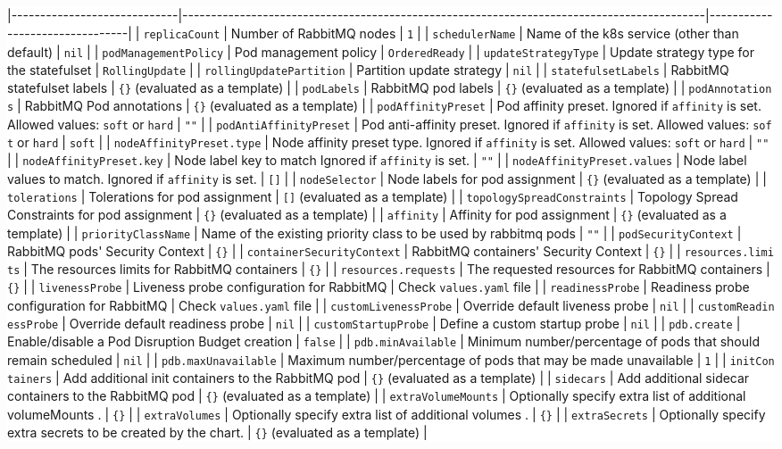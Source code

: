 |-----------------------------|-------------------------------------------------------------------------------------------|--------------------------------|
| `replicaCount`              | Number of RabbitMQ nodes                                                                  | `1`                            |
| `schedulerName`             | Name of the k8s service (other than default)                                              | `nil`                          |
| `podManagementPolicy`       | Pod management policy                                                                     | `OrderedReady`                 |
| `updateStrategyType`        | Update strategy type for the statefulset                                                  | `RollingUpdate`                |
| `rollingUpdatePartition`    | Partition update strategy                                                                 | `nil`                          |
| `statefulsetLabels`         | RabbitMQ statefulset labels                                                               | `{}` (evaluated as a template) |
| `podLabels`                 | RabbitMQ pod labels                                                                       | `{}` (evaluated as a template) |
| `podAnnotations`            | RabbitMQ Pod annotations                                                                  | `{}` (evaluated as a template) |
| `podAffinityPreset`         | Pod affinity preset. Ignored if `affinity` is set. Allowed values: `soft` or `hard`       | `""`                           |
| `podAntiAffinityPreset`     | Pod anti-affinity preset. Ignored if `affinity` is set. Allowed values: `soft` or `hard`  | `soft`                         |
| `nodeAffinityPreset.type`   | Node affinity preset type. Ignored if `affinity` is set. Allowed values: `soft` or `hard` | `""`                           |
| `nodeAffinityPreset.key`    | Node label key to match Ignored if `affinity` is set.                                     | `""`                           |
| `nodeAffinityPreset.values` | Node label values to match. Ignored if `affinity` is set.                                 | `[]`                           |
| `nodeSelector`              | Node labels for pod assignment                                                            | `{}` (evaluated as a template) |
| `tolerations`               | Tolerations for pod assignment                                                            | `[]` (evaluated as a template) |
| `topologySpreadConstraints` | Topology Spread Constraints for pod assignment                                            | `{}` (evaluated as a template) |
| `affinity`                  | Affinity for pod assignment                                                               | `{}` (evaluated as a template) |
| `priorityClassName`         | Name of the existing priority class to be used by rabbitmq pods                           | `""`                           |
| `podSecurityContext`        | RabbitMQ pods' Security Context                                                           | `{}`                           |
| `containerSecurityContext`  | RabbitMQ containers' Security Context                                                     | `{}`                           |
| `resources.limits`          | The resources limits for RabbitMQ containers                                              | `{}`                           |
| `resources.requests`        | The requested resources for RabbitMQ containers                                           | `{}`                           |
| `livenessProbe`             | Liveness probe configuration for RabbitMQ                                                 | Check `values.yaml` file       |
| `readinessProbe`            | Readiness probe configuration for RabbitMQ                                                | Check `values.yaml` file       |
| `customLivenessProbe`       | Override default liveness probe                                                           | `nil`                          |
| `customReadinessProbe`      | Override default readiness probe                                                          | `nil`                          |
| `customStartupProbe`        | Define a custom startup probe                                                             | `nil`                          |
| `pdb.create`                | Enable/disable a Pod Disruption Budget creation                                           | `false`                        |
| `pdb.minAvailable`          | Minimum number/percentage of pods that should remain scheduled                            | `nil`                          |
| `pdb.maxUnavailable`        | Maximum number/percentage of pods that may be made unavailable                            | `1`                            |
| `initContainers`            | Add additional init containers to the RabbitMQ pod                                        | `{}` (evaluated as a template) |
| `sidecars`                  | Add additional sidecar containers to the RabbitMQ pod                                     | `{}` (evaluated as a template) |
| `extraVolumeMounts`         | Optionally specify extra list of additional volumeMounts .                                | `{}`                           |
| `extraVolumes`              | Optionally specify extra list of additional volumes .                                     | `{}`                           |
| `extraSecrets`              | Optionally specify extra secrets to be created by the chart.                              | `{}` (evaluated as a template) |
